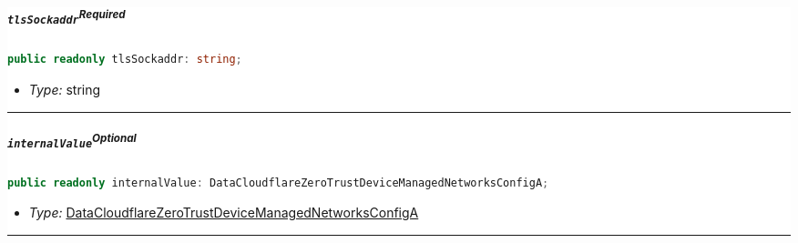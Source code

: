 ##### `tlsSockaddr`<sup>Required</sup> <a name="tlsSockaddr" id="@cdktf/provider-cloudflare.dataCloudflareZeroTrustDeviceManagedNetworks.DataCloudflareZeroTrustDeviceManagedNetworksConfigAOutputReference.property.tlsSockaddr"></a>

```typescript
public readonly tlsSockaddr: string;
```

- *Type:* string

---

##### `internalValue`<sup>Optional</sup> <a name="internalValue" id="@cdktf/provider-cloudflare.dataCloudflareZeroTrustDeviceManagedNetworks.DataCloudflareZeroTrustDeviceManagedNetworksConfigAOutputReference.property.internalValue"></a>

```typescript
public readonly internalValue: DataCloudflareZeroTrustDeviceManagedNetworksConfigA;
```

- *Type:* <a href="#@cdktf/provider-cloudflare.dataCloudflareZeroTrustDeviceManagedNetworks.DataCloudflareZeroTrustDeviceManagedNetworksConfigA">DataCloudflareZeroTrustDeviceManagedNetworksConfigA</a>

---



